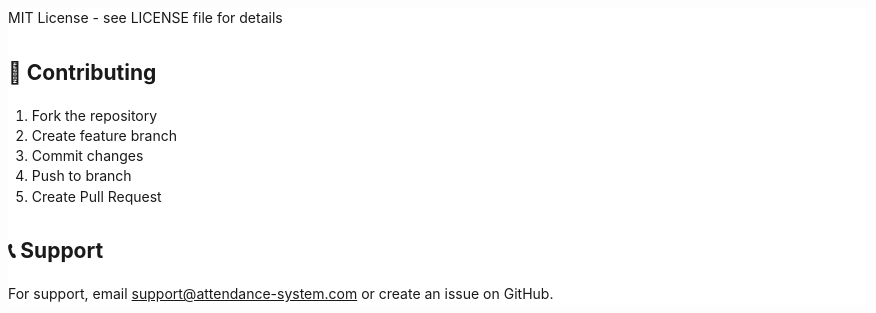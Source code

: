 MIT License - see LICENSE file for details

## 🤝 Contributing

1. Fork the repository
2. Create feature branch
3. Commit changes
4. Push to branch
5. Create Pull Request

## 📞 Support

For support, email support@attendance-system.com or create an issue on GitHub.